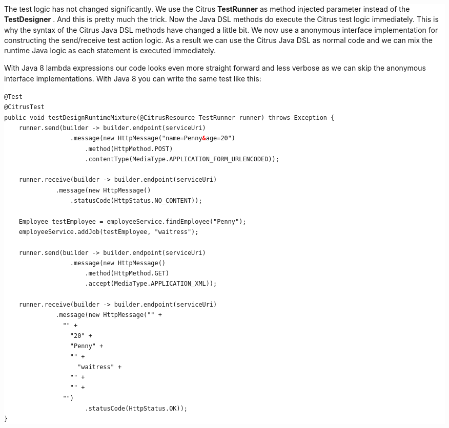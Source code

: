 
The test logic has not changed significantly. We use the Citrus **TestRunner** as method injected parameter instead of the **TestDesigner** . And this is pretty much the trick. Now the Java DSL methods do execute the Citrus test logic immediately. This is why the syntax of the Citrus Java DSL methods have changed a little bit. We now use a anonymous interface implementation for constructing the send/receive test action logic. As a result we can use the Citrus Java DSL as normal code and we can mix the runtime Java logic as each statement is executed immediately.

With Java 8 lambda expressions our code looks even more straight forward and less verbose as we can skip the anonymous interface implementations. With Java 8 you can write the same test like this:

```xml
@Test
@CitrusTest
public void testDesignRuntimeMixture(@CitrusResource TestRunner runner) throws Exception {
    runner.send(builder -> builder.endpoint(serviceUri)
                  .message(new HttpMessage("name=Penny&age=20")
                      .method(HttpMethod.POST)
                      .contentType(MediaType.APPLICATION_FORM_URLENCODED));

    runner.receive(builder -> builder.endpoint(serviceUri)
              .message(new HttpMessage()
                  .statusCode(HttpStatus.NO_CONTENT));

    Employee testEmployee = employeeService.findEmployee("Penny");
    employeeService.addJob(testEmployee, "waitress");

    runner.send(builder -> builder.endpoint(serviceUri)
                  .message(new HttpMessage()
                      .method(HttpMethod.GET)
                      .accept(MediaType.APPLICATION_XML));

    runner.receive(builder -> builder.endpoint(serviceUri)
              .message(new HttpMessage("" +
                "" +
                  "20" +
                  "Penny" +
                  "" +
                    "waitress" +
                  "" +
                  "" +
                "")
                      .statusCode(HttpStatus.OK));
}
```

